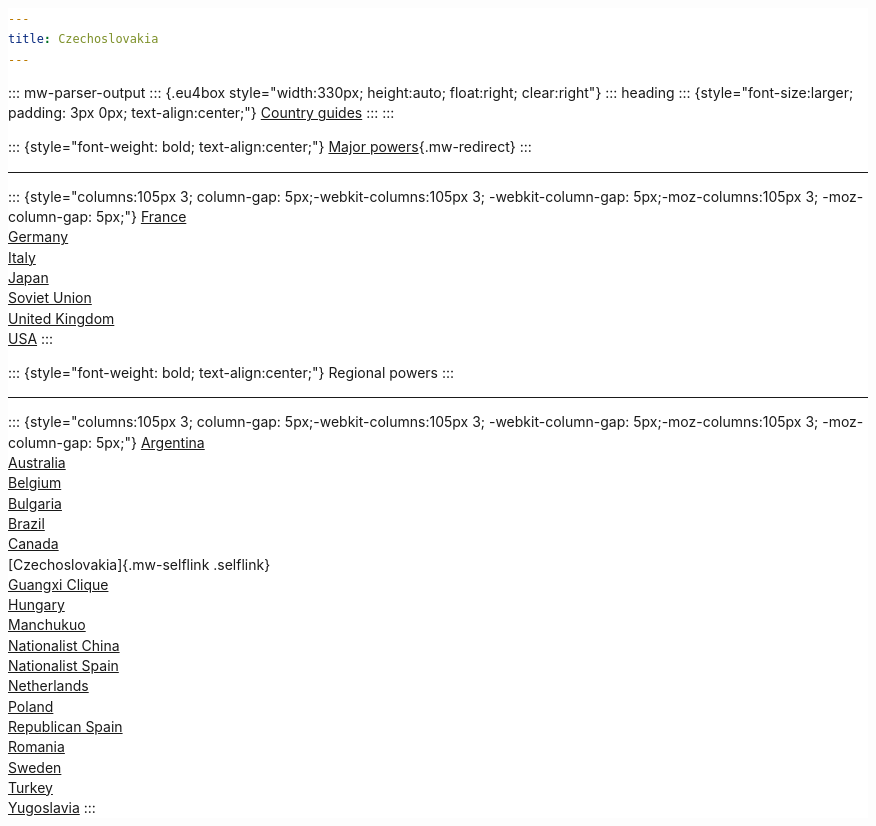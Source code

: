 ```yaml
---
title: Czechoslovakia
---
```


::: mw-parser-output
::: {.eu4box style="width:330px; height:auto; float:right; clear:right"}
::: heading
::: {style="font-size:larger; padding: 3px 0px; text-align:center;"}
[Country guides](/wiki/Country_guides "Country guides")
:::
:::

::: {style="font-weight: bold; text-align:center;"}
[Major powers](/wiki/Major_power "Major power"){.mw-redirect}
:::

---

::: {style="columns:105px 3; column-gap: 5px;-webkit-columns:105px 3; -webkit-column-gap: 5px;-moz-columns:105px 3; -moz-column-gap: 5px;"}
[France](/wiki/France "France")\
[Germany](/wiki/Germany "Germany")\
[Italy](/wiki/Italy "Italy")\
[Japan](/wiki/Japan "Japan")\
[Soviet Union](/wiki/Soviet_Union "Soviet Union")\
[United Kingdom](/wiki/United_Kingdom "United Kingdom")\
[USA](/wiki/USA "USA")
:::

::: {style="font-weight: bold; text-align:center;"}
Regional powers
:::

---

::: {style="columns:105px 3; column-gap: 5px;-webkit-columns:105px 3; -webkit-column-gap: 5px;-moz-columns:105px 3; -moz-column-gap: 5px;"}
[Argentina](/wiki/Argentina "Argentina")\
[Australia](/wiki/Australia "Australia")\
[Belgium](/wiki/Belgium "Belgium")\
[Bulgaria](/wiki/Bulgaria "Bulgaria")\
[Brazil](/wiki/Brazil "Brazil")\
[Canada](/wiki/Canada "Canada")\
[Czechoslovakia]{.mw-selflink .selflink}\
[Guangxi Clique](/wiki/Guangxi_Clique "Guangxi Clique")\
[Hungary](/wiki/Hungary "Hungary")\
[Manchukuo](/wiki/Manchukuo "Manchukuo")\
[Nationalist China](/wiki/Nationalist_China "Nationalist China")\
[Nationalist Spain](/wiki/Nationalist_Spain "Nationalist Spain")\
[Netherlands](/wiki/Netherlands "Netherlands")\
[Poland](/wiki/Poland "Poland")\
[Republican Spain](/wiki/Republican_Spain "Republican Spain")\
[Romania](/wiki/Romania "Romania")\
[Sweden](/wiki/Sweden "Sweden")\
[Turkey](/wiki/Turkey "Turkey")\
[Yugoslavia](/wiki/Yugoslavia "Yugoslavia")
:::
